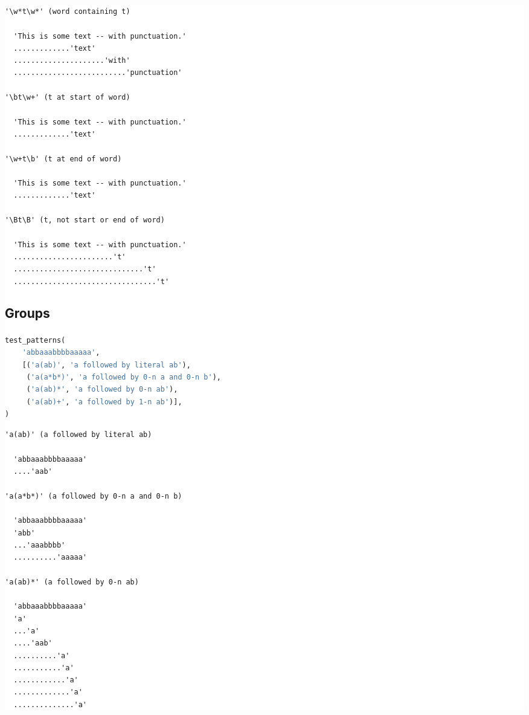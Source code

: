     '\w*t\w*' (word containing t)
    
      'This is some text -- with punctuation.'
      .............'text'
      .....................'with'
      ..........................'punctuation'
    
    '\bt\w+' (t at start of word)
    
      'This is some text -- with punctuation.'
      .............'text'
    
    '\w+t\b' (t at end of word)
    
      'This is some text -- with punctuation.'
      .............'text'
    
    '\Bt\B' (t, not start or end of word)
    
      'This is some text -- with punctuation.'
      .......................'t'
      ..............................'t'
      .................................'t'
    


## Groups


```python
test_patterns(
    'abbaaabbbbaaaaa',
    [('a(ab)', 'a followed by literal ab'),
     ('a(a*b*)', 'a followed by 0-n a and 0-n b'),
     ('a(ab)*', 'a followed by 0-n ab'),
     ('a(ab)+', 'a followed by 1-n ab')],
)
```

    'a(ab)' (a followed by literal ab)
    
      'abbaaabbbbaaaaa'
      ....'aab'
    
    'a(a*b*)' (a followed by 0-n a and 0-n b)
    
      'abbaaabbbbaaaaa'
      'abb'
      ...'aaabbbb'
      ..........'aaaaa'
    
    'a(ab)*' (a followed by 0-n ab)
    
      'abbaaabbbbaaaaa'
      'a'
      ...'a'
      ....'aab'
      ..........'a'
      ...........'a'
      ............'a'
      .............'a'
      ..............'a'
    